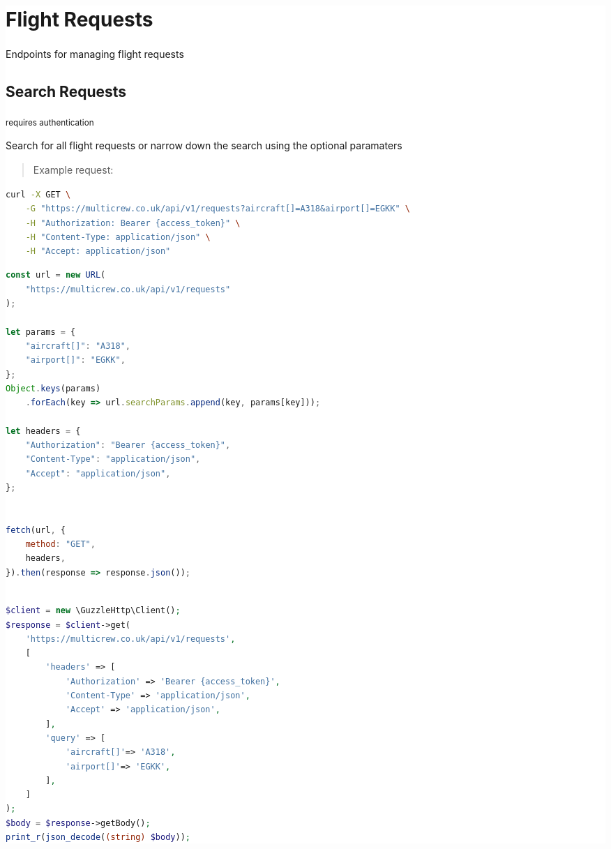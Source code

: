 # Flight Requests

Endpoints for managing flight requests

## Search Requests

<small class="badge badge-darkred">requires authentication</small>

Search for all flight requests or narrow down the search using the optional paramaters

> Example request:

```bash
curl -X GET \
    -G "https://multicrew.co.uk/api/v1/requests?aircraft[]=A318&airport[]=EGKK" \
    -H "Authorization: Bearer {access_token}" \
    -H "Content-Type: application/json" \
    -H "Accept: application/json"
```

```javascript
const url = new URL(
    "https://multicrew.co.uk/api/v1/requests"
);

let params = {
    "aircraft[]": "A318",
    "airport[]": "EGKK",
};
Object.keys(params)
    .forEach(key => url.searchParams.append(key, params[key]));

let headers = {
    "Authorization": "Bearer {access_token}",
    "Content-Type": "application/json",
    "Accept": "application/json",
};


fetch(url, {
    method: "GET",
    headers,
}).then(response => response.json());
```

```php

$client = new \GuzzleHttp\Client();
$response = $client->get(
    'https://multicrew.co.uk/api/v1/requests',
    [
        'headers' => [
            'Authorization' => 'Bearer {access_token}',
            'Content-Type' => 'application/json',
            'Accept' => 'application/json',
        ],
        'query' => [
            'aircraft[]'=> 'A318',
            'airport[]'=> 'EGKK',
        ],
    ]
);
$body = $response->getBody();
print_r(json_decode((string) $body));
```
